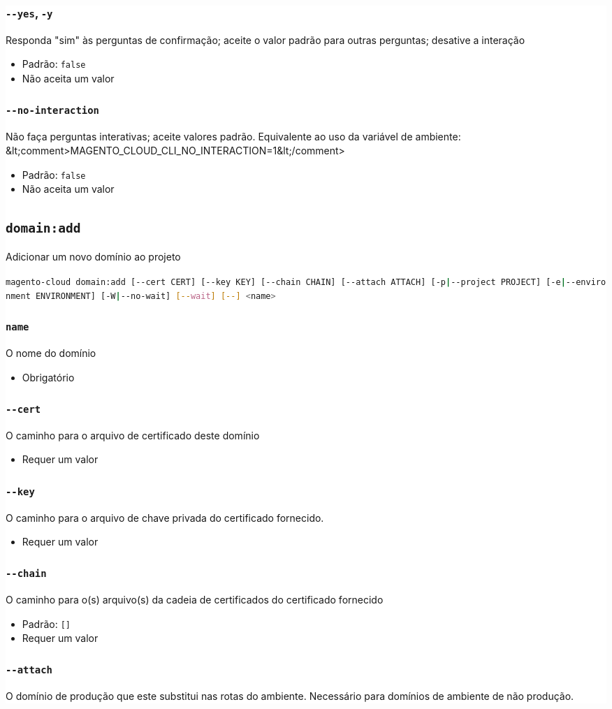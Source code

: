 ### `--yes`, `-y`

Responda &quot;sim&quot; às perguntas de confirmação; aceite o valor padrão para outras perguntas; desative a interação

- Padrão: `false`
- Não aceita um valor

### `--no-interaction`

Não faça perguntas interativas; aceite valores padrão. Equivalente ao uso da variável de ambiente: \&lt;comment>MAGENTO_CLOUD_CLI_NO_INTERACTION=1\&lt;/comment>

- Padrão: `false`
- Não aceita um valor


## `domain:add`

Adicionar um novo domínio ao projeto

```bash
magento-cloud domain:add [--cert CERT] [--key KEY] [--chain CHAIN] [--attach ATTACH] [-p|--project PROJECT] [-e|--environment ENVIRONMENT] [-W|--no-wait] [--wait] [--] <name>
```


### `name`

O nome do domínio

- Obrigatório

### `--cert`

O caminho para o arquivo de certificado deste domínio

- Requer um valor

### `--key`

O caminho para o arquivo de chave privada do certificado fornecido.

- Requer um valor

### `--chain`

O caminho para o(s) arquivo(s) da cadeia de certificados do certificado fornecido

- Padrão: `[]`
- Requer um valor

### `--attach`

O domínio de produção que este substitui nas rotas do ambiente. Necessário para domínios de ambiente de não produção.
